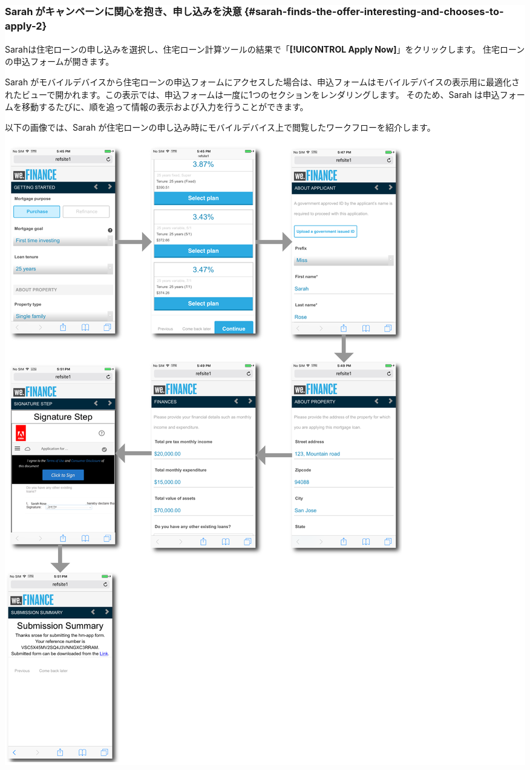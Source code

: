 ### Sarah がキャンペーンに関心を抱き、申し込みを決意  {#sarah-finds-the-offer-interesting-and-chooses-to-apply-2}

Sarahは住宅ローンの申し込みを選択し、住宅ローン計算ツールの結果で「**[!UICONTROL Apply Now]**」をクリックします。 住宅ローンの申込フォームが開きます。

Sarah がモバイルデバイスから住宅ローンの申込フォームにアクセスした場合は、申込フォームはモバイルデバイスの表示用に最適化されたビューで開かれます。この表示では、申込フォームは一度に1つのセクションをレンダリングします。 そのため、Sarah は申込フォームを移動するたびに、順を追って情報の表示および入力を行うことができます。

以下の画像では、Sarah が住宅ローンの申し込み時にモバイルデバイス上で閲覧したワークフローを紹介します。

![モバイルデバイスでの住宅ローン申込フォームの記入](assets/mortgage-form-on-mobile.png)
